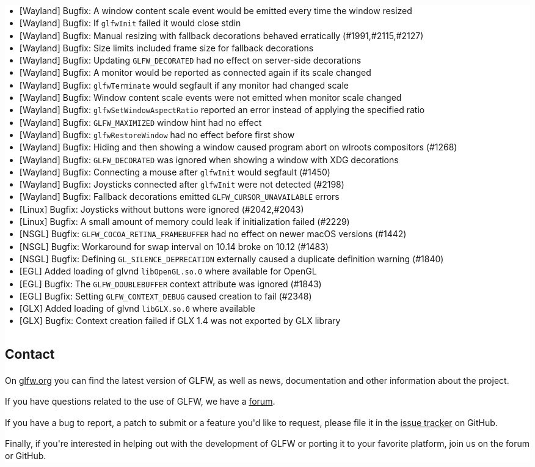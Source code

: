  - [Wayland] Bugfix: A window content scale event would be emitted every time
   the window resized
 - [Wayland] Bugfix: If `glfwInit` failed it would close stdin
 - [Wayland] Bugfix: Manual resizing with fallback decorations behaved erratically
   (#1991,#2115,#2127)
 - [Wayland] Bugfix: Size limits included frame size for fallback decorations
 - [Wayland] Bugfix: Updating `GLFW_DECORATED` had no effect on server-side
   decorations
 - [Wayland] Bugfix: A monitor would be reported as connected again if its scale
   changed
 - [Wayland] Bugfix: `glfwTerminate` would segfault if any monitor had changed
   scale
 - [Wayland] Bugfix: Window content scale events were not emitted when monitor
   scale changed
 - [Wayland] Bugfix: `glfwSetWindowAspectRatio` reported an error instead of
   applying the specified ratio
 - [Wayland] Bugfix: `GLFW_MAXIMIZED` window hint had no effect
 - [Wayland] Bugfix: `glfwRestoreWindow` had no effect before first show
 - [Wayland] Bugfix: Hiding and then showing a window caused program abort on
   wlroots compositors (#1268)
 - [Wayland] Bugfix: `GLFW_DECORATED` was ignored when showing a window with XDG
   decorations
 - [Wayland] Bugfix: Connecting a mouse after `glfwInit` would segfault (#1450)
 - [Wayland] Bugfix: Joysticks connected after `glfwInit` were not detected (#2198)
 - [Wayland] Bugfix: Fallback decorations emitted `GLFW_CURSOR_UNAVAILABLE` errors
 - [Linux] Bugfix: Joysticks without buttons were ignored (#2042,#2043)
 - [Linux] Bugfix: A small amount of memory could leak if initialization failed (#2229)
 - [NSGL] Bugfix: `GLFW_COCOA_RETINA_FRAMEBUFFER` had no effect on newer
   macOS versions (#1442)
 - [NSGL] Bugfix: Workaround for swap interval on 10.14 broke on 10.12 (#1483)
 - [NSGL] Bugfix: Defining `GL_SILENCE_DEPRECATION` externally caused
   a duplicate definition warning (#1840)
 - [EGL] Added loading of glvnd `libOpenGL.so.0` where available for OpenGL
 - [EGL] Bugfix: The `GLFW_DOUBLEBUFFER` context attribute was ignored (#1843)
 - [EGL] Bugfix: Setting `GLFW_CONTEXT_DEBUG` caused creation to fail (#2348)
 - [GLX] Added loading of glvnd `libGLX.so.0` where available
 - [GLX] Bugfix: Context creation failed if GLX 1.4 was not exported by GLX library


## Contact

On [glfw.org](https://www.glfw.org/) you can find the latest version of GLFW, as
well as news, documentation and other information about the project.

If you have questions related to the use of GLFW, we have a
[forum](https://discourse.glfw.org/).

If you have a bug to report, a patch to submit or a feature you'd like to
request, please file it in the
[issue tracker](https://github.com/glfw/glfw/issues) on GitHub.

Finally, if you're interested in helping out with the development of GLFW or
porting it to your favorite platform, join us on the forum or GitHub.

